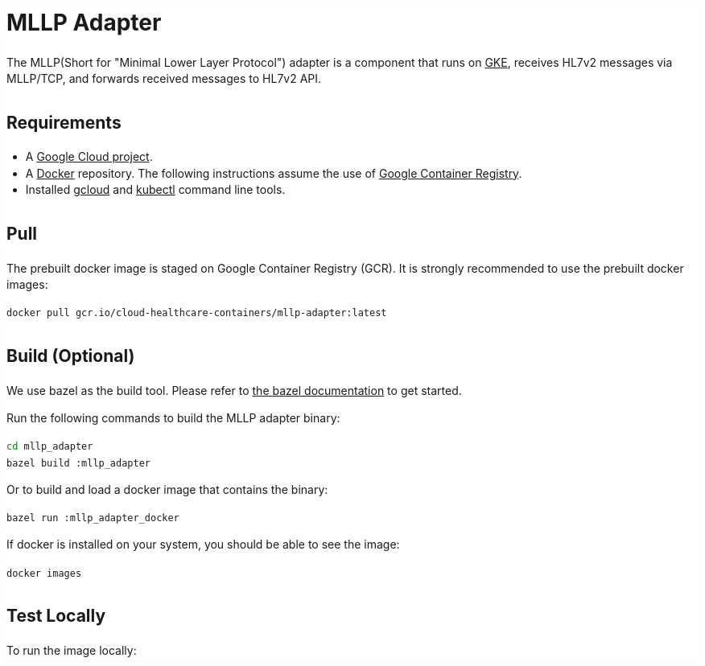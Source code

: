 # MLLP Adapter

The MLLP(Short for "Minimal Lower Layer Protocol") adapter is a component that
runs on [GKE](https://cloud.google.com/kubernetes-engine/), receives HL7v2
messages via MLLP/TCP, and forwards received messages to HL7v2 API.

## Requirements

*   A [Google Cloud project](https://cloud.google.com).
*   A [Docker](https://docs.docker.com/) repository. The following instructions
    assume the use of
    [Google Container Registry](https://cloud.google.com/container-registry/).
*   Installed [gcloud](https://cloud.google.com/sdk/gcloud/) and
    [kubectl](https://kubernetes.io/docs/tasks/tools/install-kubectl/) command
    line tools.

## Pull

The prebuilt docker image is staged on Google Container Registry (GCR). It is
strongly recommended to use the prebuilt docker images:

```bash
docker pull gcr.io/cloud-healthcare-containers/mllp-adapter:latest
```

## Build (Optional)

We use bazel as the build tool. Please refer to
[the bazel documentation](https://docs.bazel.build/versions/master/getting-started.html)
to get started.

Run the following commands to build the MLLP adapter binary:

```bash
cd mllp_adapter
bazel build :mllp_adapter
```

Or to build and load a docker image that contains the binary:

```bash
bazel run :mllp_adapter_docker
```

If docker is installed on your system, you should be able to see the image:

```bash
docker images
```

## Test Locally

To run the image locally:
